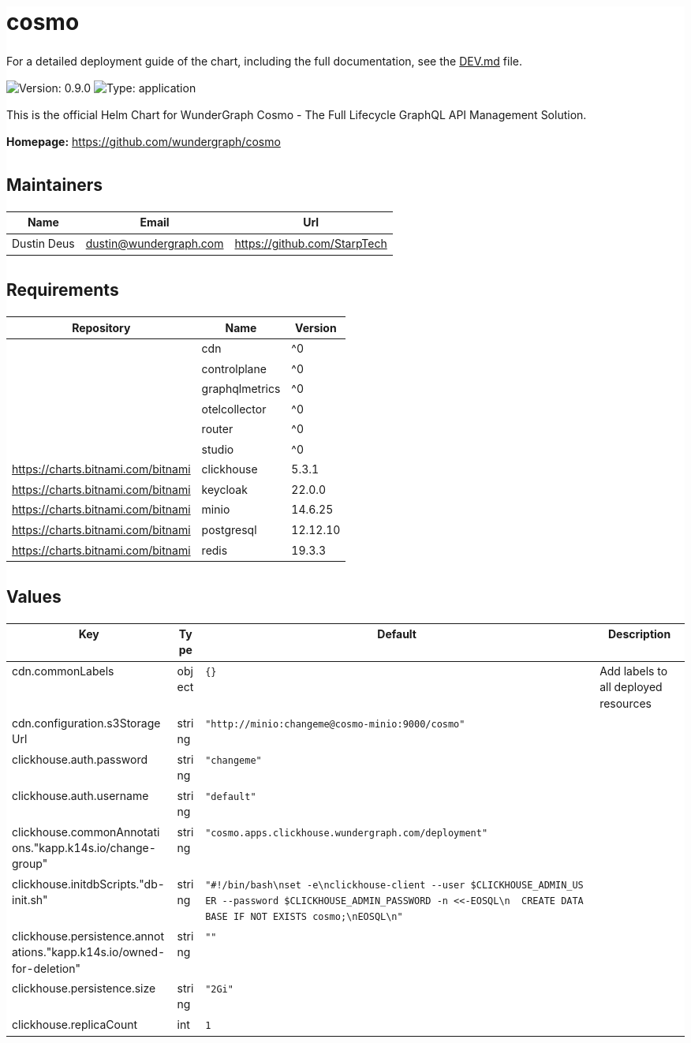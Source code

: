 # cosmo

For a detailed deployment guide of the chart, including the full documentation, see the [DEV.md](DEV.md) file.

![Version: 0.9.0](https://img.shields.io/badge/Version-0.9.0-informational?style=flat-square) ![Type: application](https://img.shields.io/badge/Type-application-informational?style=flat-square)

This is the official Helm Chart for WunderGraph Cosmo - The Full Lifecycle GraphQL API Management Solution.

**Homepage:** <https://github.com/wundergraph/cosmo>

## Maintainers

| Name | Email | Url |
| ---- | ------ | --- |
| Dustin Deus | <dustin@wundergraph.com> | <https://github.com/StarpTech> |

## Requirements

| Repository | Name | Version |
|------------|------|---------|
|  | cdn | ^0 |
|  | controlplane | ^0 |
|  | graphqlmetrics | ^0 |
|  | otelcollector | ^0 |
|  | router | ^0 |
|  | studio | ^0 |
| https://charts.bitnami.com/bitnami | clickhouse | 5.3.1 |
| https://charts.bitnami.com/bitnami | keycloak | 22.0.0 |
| https://charts.bitnami.com/bitnami | minio | 14.6.25 |
| https://charts.bitnami.com/bitnami | postgresql | 12.12.10 |
| https://charts.bitnami.com/bitnami | redis | 19.3.3 |

## Values

| Key | Type | Default | Description |
|-----|------|---------|-------------|
| cdn.commonLabels | object | `{}` | Add labels to all deployed resources |
| cdn.configuration.s3StorageUrl | string | `"http://minio:changeme@cosmo-minio:9000/cosmo"` |  |
| clickhouse.auth.password | string | `"changeme"` |  |
| clickhouse.auth.username | string | `"default"` |  |
| clickhouse.commonAnnotations."kapp.k14s.io/change-group" | string | `"cosmo.apps.clickhouse.wundergraph.com/deployment"` |  |
| clickhouse.initdbScripts."db-init.sh" | string | `"#!/bin/bash\nset -e\nclickhouse-client --user $CLICKHOUSE_ADMIN_USER --password $CLICKHOUSE_ADMIN_PASSWORD -n <<-EOSQL\n  CREATE DATABASE IF NOT EXISTS cosmo;\nEOSQL\n"` |  |
| clickhouse.persistence.annotations."kapp.k14s.io/owned-for-deletion" | string | `""` |  |
| clickhouse.persistence.size | string | `"2Gi"` |  |
| clickhouse.replicaCount | int | `1` |  |